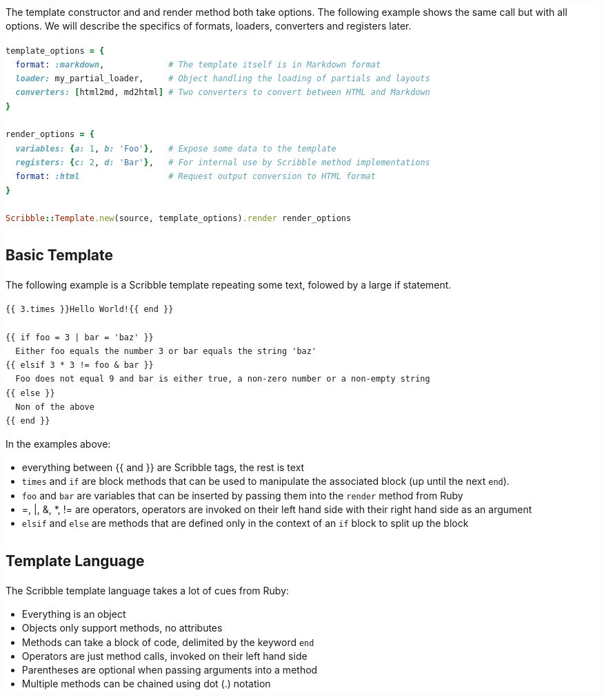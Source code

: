 The template constructor and and render method both take options. The following example shows the same call but with all options. We will describe the specifics of formats, loaders, converters and registers later.

``` ruby
template_options = {
  format: :markdown,             # The template itself is in Markdown format
  loader: my_partial_loader,     # Object handling the loading of partials and layouts
  converters: [html2md, md2html] # Two converters to convert between HTML and Markdown
}

render_options = {
  variables: {a: 1, b: 'Foo'},   # Expose some data to the template
  registers: {c: 2, d: 'Bar'},   # For internal use by Scribble method implementations
  format: :html                  # Request output conversion to HTML format
}

Scribble::Template.new(source, template_options).render render_options
```

## Basic Template

The following example is a Scribble template repeating some text, folowed by a large if statement.

    {{ 3.times }}Hello World!{{ end }}

    {{ if foo = 3 | bar = 'baz' }}
      Either foo equals the number 3 or bar equals the string 'baz'
    {{ elsif 3 * 3 != foo & bar }}
      Foo does not equal 9 and bar is either true, a non-zero number or a non-empty string
    {{ else }}
      Non of the above
    {{ end }}

In the examples above:

* everything between {{ and }} are Scribble tags, the rest is text
* `times` and `if` are block methods that can be used to manipulate the associated block (up until the next `end`).
* `foo` and `bar` are variables that can be inserted by passing them into the `render` method from Ruby
* =, |, &, &#42;, != are operators, operators are invoked on their left hand side with their right hand side as an argument
* `elsif` and `else` are methods that are defined only in the context of an `if` block to split up the block

## Template Language

The Scribble template language takes a lot of cues from Ruby:

* Everything is an object
* Objects only support methods, no attributes
* Methods can take a block of code, delimited by the keyword `end`
* Operators are just method calls, invoked on their left hand side
* Parentheses are optional when passing arguments into a method
* Multiple methods can be chained using dot (.) notation
